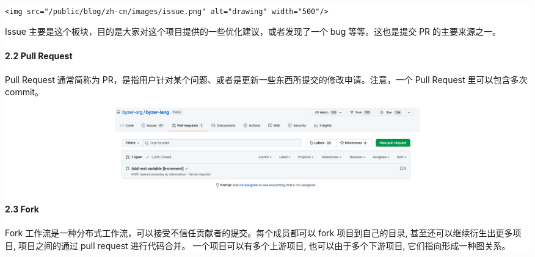     <img src="/public/blog/zh-cn/images/issue.png" alt="drawing" width="500"/>
</p>

Issue 主要是这个板块，目的是大家对这个项目提供的一些优化建议，或者发现了一个 bug 等等。这也是提交 PR 的主要来源之一。

#### 2.2 Pull Request
Pull Request 通常简称为 PR，是指用户针对某个问题、或者是更新一些东西所提交的修改申请。注意，一个 Pull Request 里可以包含多次 commit。

<p align="center">
    <img src="/public/blog/zh-cn/images/PR.png" alt="drawing" width="500"/>
</p>


#### 2.3 Fork
Fork 工作流是一种分布式工作流，可以接受不信任贡献者的提交。每个成员都可以 fork 项目到自己的目录, 甚至还可以继续衍生出更多项目, 
项目之间的通过 pull request 进行代码合并。 一个项目可以有多个上游项目, 也可以由于多个下游项目, 它们指向形成一种图关系。

